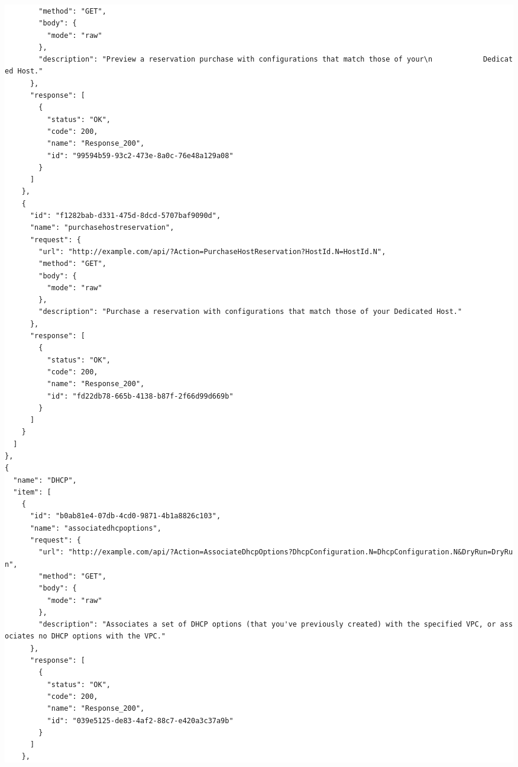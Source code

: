             "method": "GET",
            "body": {
              "mode": "raw"
            },
            "description": "Preview a reservation purchase with configurations that match those of your\n            Dedicated Host."
          },
          "response": [
            {
              "status": "OK",
              "code": 200,
              "name": "Response_200",
              "id": "99594b59-93c2-473e-8a0c-76e48a129a08"
            }
          ]
        },
        {
          "id": "f1282bab-d331-475d-8dcd-5707baf9090d",
          "name": "purchasehostreservation",
          "request": {
            "url": "http://example.com/api/?Action=PurchaseHostReservation?HostId.N=HostId.N",
            "method": "GET",
            "body": {
              "mode": "raw"
            },
            "description": "Purchase a reservation with configurations that match those of your Dedicated Host."
          },
          "response": [
            {
              "status": "OK",
              "code": 200,
              "name": "Response_200",
              "id": "fd22db78-665b-4138-b87f-2f66d99d669b"
            }
          ]
        }
      ]
    },
    {
      "name": "DHCP",
      "item": [
        {
          "id": "b0ab81e4-07db-4cd0-9871-4b1a8826c103",
          "name": "associatedhcpoptions",
          "request": {
            "url": "http://example.com/api/?Action=AssociateDhcpOptions?DhcpConfiguration.N=DhcpConfiguration.N&DryRun=DryRun",
            "method": "GET",
            "body": {
              "mode": "raw"
            },
            "description": "Associates a set of DHCP options (that you've previously created) with the specified VPC, or associates no DHCP options with the VPC."
          },
          "response": [
            {
              "status": "OK",
              "code": 200,
              "name": "Response_200",
              "id": "039e5125-de83-4af2-88c7-e420a3c37a9b"
            }
          ]
        },